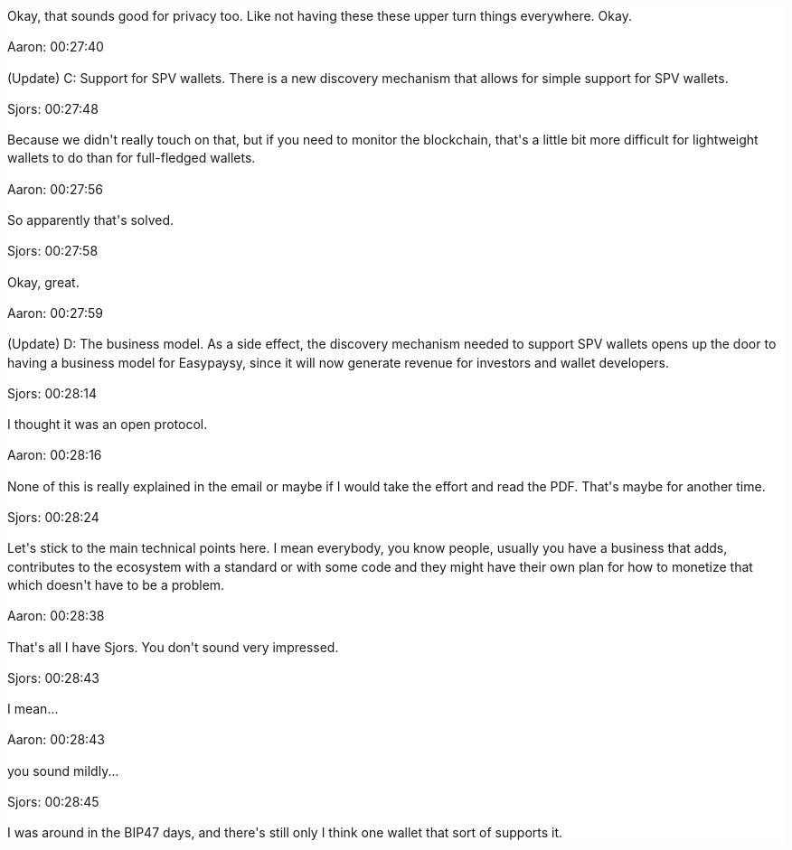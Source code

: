 Okay, that sounds good for privacy too.
Like not having these these upper turn things everywhere.
Okay.

Aaron: 00:27:40

(Update) C: Support for SPV wallets.
There is a new discovery mechanism that allows for simple support for SPV wallets.

Sjors: 00:27:48

Because we didn't really touch on that, but if you need to monitor the blockchain, that's a little bit more difficult for lightweight wallets to do than for full-fledged wallets.

Aaron: 00:27:56

So apparently that's solved.

Sjors: 00:27:58

Okay, great.

Aaron: 00:27:59

(Update) D: The business model.
As a side effect, the discovery mechanism needed to support SPV wallets opens up the door to having a business model for Easypaysy, since it will now generate revenue for investors and wallet developers.

Sjors: 00:28:14

I thought it was an open protocol.

Aaron: 00:28:16

None of this is really explained in the email or maybe if I would take the effort and read the PDF.
That's maybe for another time.

Sjors: 00:28:24

Let's stick to the main technical points here.
I mean everybody, you know people, usually you have a business that adds, contributes to the ecosystem with a standard or with some code and they might have their own plan for how to monetize that which doesn't have to be a problem.

Aaron: 00:28:38

That's all I have Sjors.
You don't sound very impressed.

Sjors: 00:28:43

I mean...

Aaron: 00:28:43

you sound mildly...

Sjors: 00:28:45

I was around in the BIP47 days, and there's still only I think one wallet that sort of supports it.
